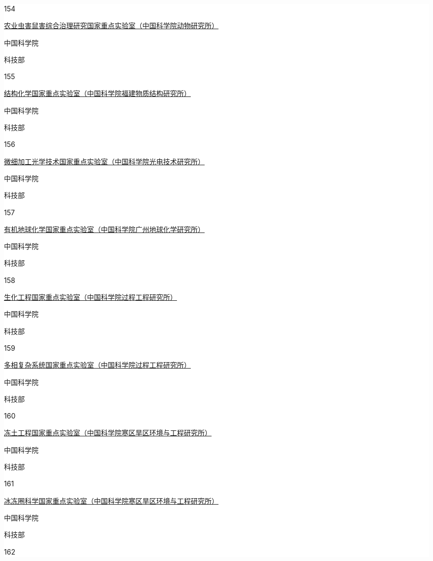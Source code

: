 154

[农业虫害鼠害综合治理研究国家重点实验室（中国科学院动物研究所）](http://baike.baidu.com/view/4783044.htm)

中国科学院

科技部

155

[结构化学国家重点实验室（中国科学院福建物质结构研究所）](http://baike.baidu.com/view/4783053.htm)

中国科学院

科技部

156

[微细加工光学技术国家重点实验室（中国科学院光电技术研究所）](http://baike.baidu.com/view/4783072.htm)

中国科学院

科技部

157

[有机地球化学国家重点实验室（中国科学院广州地球化学研究所）](http://baike.baidu.com/view/4783101.htm)

中国科学院

科技部

158

[生化工程国家重点实验室（中国科学院过程工程研究所）](http://baike.baidu.com/view/4783116.htm)

中国科学院

科技部

159

[多相复杂系统国家重点实验室（中国科学院过程工程研究所）](http://baike.baidu.com/view/4783125.htm)

中国科学院

科技部

160

[冻土工程国家重点实验室（中国科学院寒区旱区环境与工程研究所）](http://baike.baidu.com/view/4783143.htm)

中国科学院

科技部

161

[冰冻圈科学国家重点实验室（中国科学院寒区旱区环境与工程研究所）](http://baike.baidu.com/view/4783191.htm)

中国科学院

科技部

162
